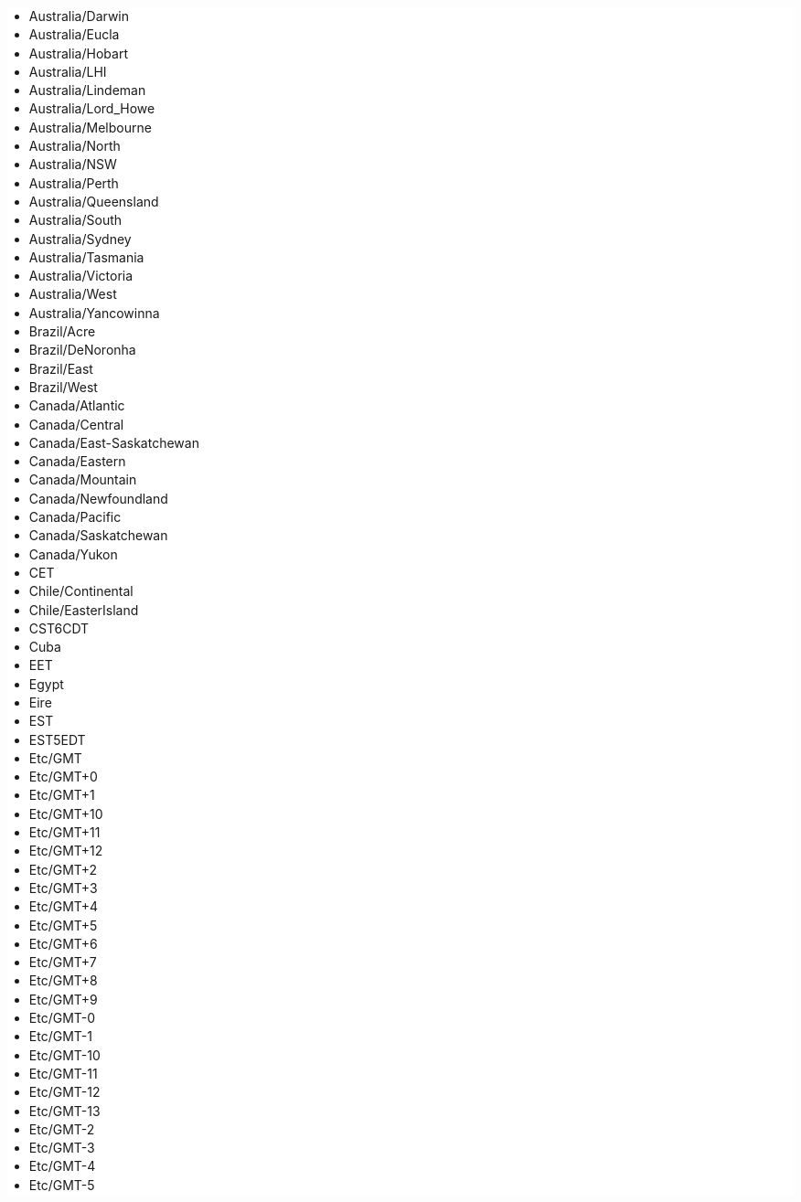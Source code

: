 - Australia/Darwin  
- Australia/Eucla
- Australia/Hobart  
- Australia/LHI  
- Australia/Lindeman  
- Australia/Lord_Howe  
- Australia/Melbourne
- Australia/North
- Australia/NSW  
- Australia/Perth  
- Australia/Queensland  
- Australia/South
- Australia/Sydney  
- Australia/Tasmania  
- Australia/Victoria
- Australia/West
- Australia/Yancowinna  
- Brazil/Acre  
- Brazil/DeNoronha  
- Brazil/East
- Brazil/West
- Canada/Atlantic
- Canada/Central  
- Canada/East-Saskatchewan  
- Canada/Eastern  
- Canada/Mountain  
- Canada/Newfoundland  
- Canada/Pacific
- Canada/Saskatchewan
- Canada/Yukon  
- CET
- Chile/Continental
- Chile/EasterIsland
- CST6CDT  
- Cuba
- EET  
- Egypt
- Eire  
- EST  
- EST5EDT  
- Etc/GMT  
- Etc/GMT+0  
- Etc/GMT+1  
- Etc/GMT+10  
- Etc/GMT+11  
- Etc/GMT+12
- Etc/GMT+2  
- Etc/GMT+3  
- Etc/GMT+4  
- Etc/GMT+5  
- Etc/GMT+6  
- Etc/GMT+7  
- Etc/GMT+8  
- Etc/GMT+9  
- Etc/GMT-0
- Etc/GMT-1
- Etc/GMT-10
- Etc/GMT-11
- Etc/GMT-12
- Etc/GMT-13  
- Etc/GMT-2
- Etc/GMT-3
- Etc/GMT-4
- Etc/GMT-5  